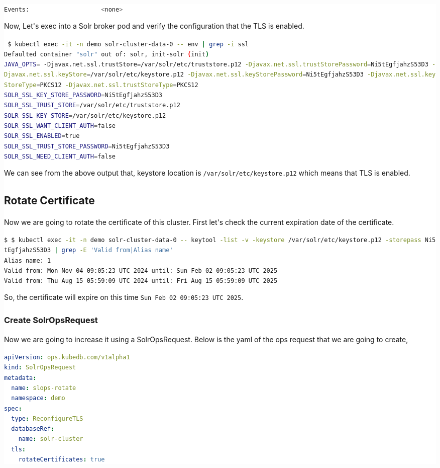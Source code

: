 ```bash
Events:                    <none>
```

Now, Let's exec into a Solr broker pod and verify the configuration that the TLS is enabled.

```bash
 $ kubectl exec -it -n demo solr-cluster-data-0 -- env | grep -i ssl
Defaulted container "solr" out of: solr, init-solr (init)
JAVA_OPTS= -Djavax.net.ssl.trustStore=/var/solr/etc/truststore.p12 -Djavax.net.ssl.trustStorePassword=Ni5tEgfjahzS53D3 -Djavax.net.ssl.keyStore=/var/solr/etc/keystore.p12 -Djavax.net.ssl.keyStorePassword=Ni5tEgfjahzS53D3 -Djavax.net.ssl.keyStoreType=PKCS12 -Djavax.net.ssl.trustStoreType=PKCS12
SOLR_SSL_KEY_STORE_PASSWORD=Ni5tEgfjahzS53D3
SOLR_SSL_TRUST_STORE=/var/solr/etc/truststore.p12
SOLR_SSL_KEY_STORE=/var/solr/etc/keystore.p12
SOLR_SSL_WANT_CLIENT_AUTH=false
SOLR_SSL_ENABLED=true
SOLR_SSL_TRUST_STORE_PASSWORD=Ni5tEgfjahzS53D3
SOLR_SSL_NEED_CLIENT_AUTH=false
```

We can see from the above output that, keystore location is `/var/solr/etc/keystore.p12` which means that TLS is enabled.

## Rotate Certificate

Now we are going to rotate the certificate of this cluster. First let's check the current expiration date of the certificate.

```bash
$ $ kubectl exec -it -n demo solr-cluster-data-0 -- keytool -list -v -keystore /var/solr/etc/keystore.p12 -storepass Ni5tEgfjahzS53D3 | grep -E 'Valid from|Alias name'
Alias name: 1
Valid from: Mon Nov 04 09:05:23 UTC 2024 until: Sun Feb 02 09:05:23 UTC 2025
Valid from: Thu Aug 15 05:59:09 UTC 2024 until: Fri Aug 15 05:59:09 UTC 2025

```

So, the certificate will expire on this time `Sun Feb 02 09:05:23 UTC 2025`.

### Create SolrOpsRequest

Now we are going to increase it using a SolrOpsRequest. Below is the yaml of the ops request that we are going to create,

```yaml
apiVersion: ops.kubedb.com/v1alpha1
kind: SolrOpsRequest
metadata:
  name: slops-rotate
  namespace: demo
spec:
  type: ReconfigureTLS
  databaseRef:
    name: solr-cluster
  tls:
    rotateCertificates: true
```
